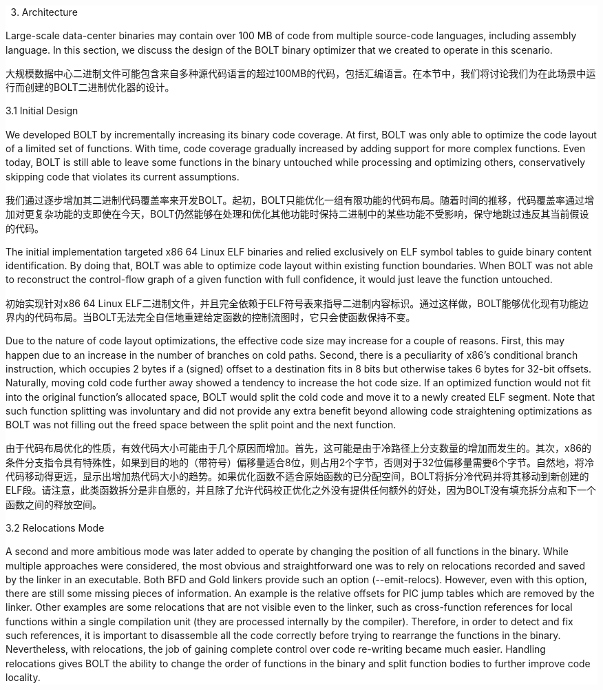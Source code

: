 3. Architecture 

Large-scale data-center binaries may contain over 100 MB of code from multiple source-code languages, including assembly language. In this section, we discuss the design of the BOLT binary optimizer that we created to operate in this scenario. 

大规模数据中心二进制文件可能包含来自多种源代码语言的超过100MB的代码，包括汇编语言。在本节中，我们将讨论我们为在此场景中运行而创建的BOLT二进制优化器的设计。

3.1 Initial Design 

We developed BOLT by incrementally increasing its binary code coverage. At first, BOLT was only able to optimize the code layout of a limited set of functions. With time, code coverage gradually increased by adding support for more complex functions. Even today, BOLT is still able to leave some functions in the binary untouched while processing and optimizing others, conservatively skipping code that violates its current assumptions. 

我们通过逐步增加其二进制代码覆盖率来开发BOLT。起初，BOLT只能优化一组有限功能的代码布局。随着时间的推移，代码覆盖率通过增加对更复杂功能的支即使在今天，BOLT仍然能够在处理和优化其他功能时保持二进制中的某些功能不受影响，保守地跳过违反其当前假设的代码。

The initial implementation targeted x86 64 Linux ELF binaries and relied exclusively on ELF symbol tables to guide binary content identification. By doing that, BOLT was able to optimize code layout within existing function boundaries. When BOLT was not able to reconstruct the control-flow graph of a given function with full confidence, it would just leave the function untouched. 

初始实现针对x86 64 Linux ELF二进制文件，并且完全依赖于ELF符号表来指导二进制内容标识。通过这样做，BOLT能够优化现有功能边界内的代码布局。当BOLT无法完全自信地重建给定函数的控制流图时，它只会使函数保持不变。

Due to the nature of code layout optimizations, the effective code size may increase for a couple of reasons. First, this may happen due to an increase in the number of branches on cold paths. Second, there is a peculiarity of x86’s conditional branch instruction, which occupies 2 bytes if a (signed) offset to a destination fits in 8 bits but otherwise takes 6 bytes for 32-bit offsets. Naturally, moving cold code further away showed a tendency to increase the hot code size. If an optimized function would not fit into the original function’s allocated space, BOLT would split the cold code and move it to a newly created ELF segment. Note that such function splitting was involuntary and did not provide any extra benefit beyond allowing code straightening optimizations as BOLT was not filling out the freed space between the split point and the next function.

由于代码布局优化的性质，有效代码大小可能由于几个原因而增加。首先，这可能是由于冷路径上分支数量的增加而发生的。其次，x86的条件分支指令具有特殊性，如果到目的地的（带符号）偏移量适合8位，则占用2个字节，否则对于32位偏移量需要6个字节。自然地，将冷代码移动得更远，显示出增加热代码大小的趋势。如果优化函数不适合原始函数的已分配空间，BOLT将拆分冷代码并将其移动到新创建的ELF段。请注意，此类函数拆分是非自愿的，并且除了允许代码校正优化之外没有提供任何额外的好处，因为BOLT没有填充拆分点和下一个函数之间的释放空间。

3.2 Relocations Mode 

A second and more ambitious mode was later added to operate by changing the position of all functions in the binary. While multiple approaches were considered, the most obvious and straightforward one was to rely on relocations recorded and saved by the linker in an executable. Both BFD and Gold linkers provide such an option (--emit-relocs). However, even with this option, there are still some missing pieces of information. An example is the relative offsets for PIC jump tables which are removed by the linker. Other examples are some relocations that are not visible even to the linker, such as cross-function references for local functions within a single compilation unit (they are processed internally by the compiler). Therefore, in order to detect and fix such references, it is important to disassemble all the code correctly before trying to rearrange the functions in the binary. Nevertheless, with relocations, the job of gaining complete control over code re-writing became much easier. Handling relocations gives BOLT the ability to change the order of functions in the binary and split function bodies to further improve code locality. 
